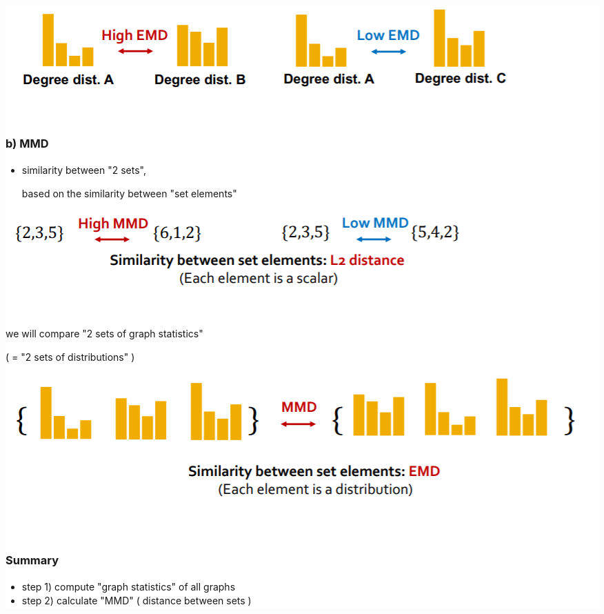 ![figure2](/assets/img/gnn/img296.png)

<br>

### b) MMD

- similarity between "2 sets",

  based on the similarity between "set elements"

![figure2](/assets/img/gnn/img297.png)

<br>

we will compare "2 sets of graph statistics"

( = "2 sets of distributions" )

![figure2](/assets/img/gnn/img298.png)

<br>

### Summary

- step 1) compute "graph statistics" of all graphs
- step 2) calculate "MMD" ( distance between sets )
